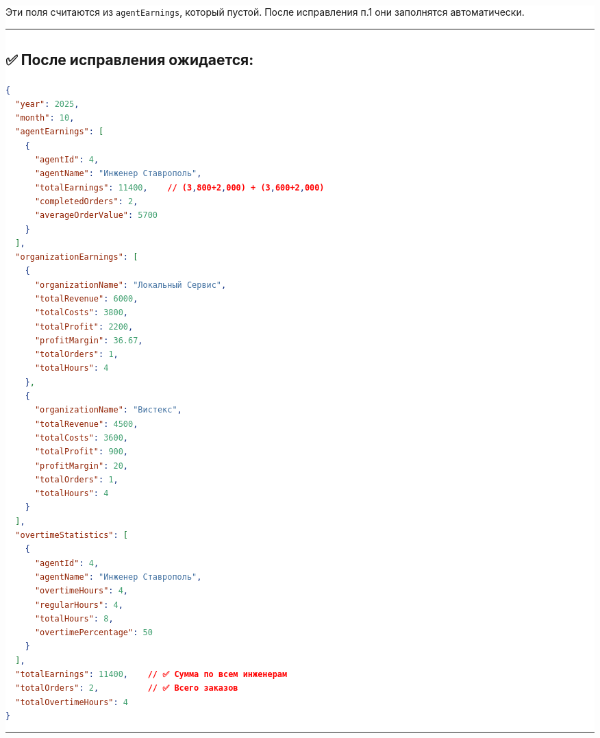 Эти поля считаются из `agentEarnings`, который пустой. После исправления п.1 они заполнятся автоматически.

---

## ✅ После исправления ожидается:

```json
{
  "year": 2025,
  "month": 10,
  "agentEarnings": [
    {
      "agentId": 4,
      "agentName": "Инженер Ставрополь",
      "totalEarnings": 11400,    // (3,800+2,000) + (3,600+2,000)
      "completedOrders": 2,
      "averageOrderValue": 5700
    }
  ],
  "organizationEarnings": [
    {
      "organizationName": "Локальный Сервис",
      "totalRevenue": 6000,
      "totalCosts": 3800,
      "totalProfit": 2200,
      "profitMargin": 36.67,
      "totalOrders": 1,
      "totalHours": 4
    },
    {
      "organizationName": "Вистекс",
      "totalRevenue": 4500,
      "totalCosts": 3600,
      "totalProfit": 900,
      "profitMargin": 20,
      "totalOrders": 1,
      "totalHours": 4
    }
  ],
  "overtimeStatistics": [
    {
      "agentId": 4,
      "agentName": "Инженер Ставрополь",
      "overtimeHours": 4,
      "regularHours": 4,
      "totalHours": 8,
      "overtimePercentage": 50
    }
  ],
  "totalEarnings": 11400,    // ✅ Сумма по всем инженерам
  "totalOrders": 2,          // ✅ Всего заказов
  "totalOvertimeHours": 4
}
```

---